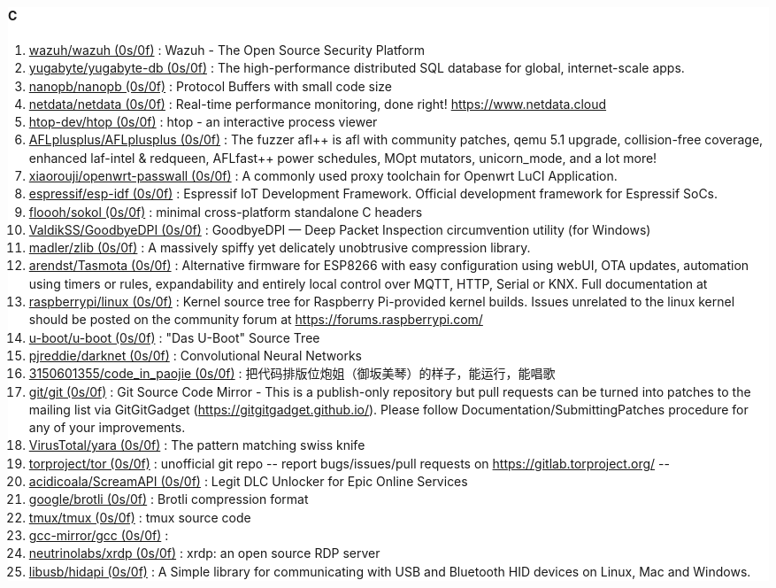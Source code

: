 #### C
1. [wazuh/wazuh (0s/0f)](https://github.com/wazuh/wazuh) : Wazuh - The Open Source Security Platform
2. [yugabyte/yugabyte-db (0s/0f)](https://github.com/yugabyte/yugabyte-db) : The high-performance distributed SQL database for global, internet-scale apps.
3. [nanopb/nanopb (0s/0f)](https://github.com/nanopb/nanopb) : Protocol Buffers with small code size
4. [netdata/netdata (0s/0f)](https://github.com/netdata/netdata) : Real-time performance monitoring, done right! https://www.netdata.cloud
5. [htop-dev/htop (0s/0f)](https://github.com/htop-dev/htop) : htop - an interactive process viewer
6. [AFLplusplus/AFLplusplus (0s/0f)](https://github.com/AFLplusplus/AFLplusplus) : The fuzzer afl++ is afl with community patches, qemu 5.1 upgrade, collision-free coverage, enhanced laf-intel & redqueen, AFLfast++ power schedules, MOpt mutators, unicorn_mode, and a lot more!
7. [xiaorouji/openwrt-passwall (0s/0f)](https://github.com/xiaorouji/openwrt-passwall) : A commonly used proxy toolchain for Openwrt LuCI Application.
8. [espressif/esp-idf (0s/0f)](https://github.com/espressif/esp-idf) : Espressif IoT Development Framework. Official development framework for Espressif SoCs.
9. [floooh/sokol (0s/0f)](https://github.com/floooh/sokol) : minimal cross-platform standalone C headers
10. [ValdikSS/GoodbyeDPI (0s/0f)](https://github.com/ValdikSS/GoodbyeDPI) : GoodbyeDPI — Deep Packet Inspection circumvention utility (for Windows)
11. [madler/zlib (0s/0f)](https://github.com/madler/zlib) : A massively spiffy yet delicately unobtrusive compression library.
12. [arendst/Tasmota (0s/0f)](https://github.com/arendst/Tasmota) : Alternative firmware for ESP8266 with easy configuration using webUI, OTA updates, automation using timers or rules, expandability and entirely local control over MQTT, HTTP, Serial or KNX. Full documentation at
13. [raspberrypi/linux (0s/0f)](https://github.com/raspberrypi/linux) : Kernel source tree for Raspberry Pi-provided kernel builds. Issues unrelated to the linux kernel should be posted on the community forum at https://forums.raspberrypi.com/
14. [u-boot/u-boot (0s/0f)](https://github.com/u-boot/u-boot) : "Das U-Boot" Source Tree
15. [pjreddie/darknet (0s/0f)](https://github.com/pjreddie/darknet) : Convolutional Neural Networks
16. [3150601355/code_in_paojie (0s/0f)](https://github.com/3150601355/code_in_paojie) : 把代码排版位炮姐（御坂美琴）的样子，能运行，能唱歌
17. [git/git (0s/0f)](https://github.com/git/git) : Git Source Code Mirror - This is a publish-only repository but pull requests can be turned into patches to the mailing list via GitGitGadget (https://gitgitgadget.github.io/). Please follow Documentation/SubmittingPatches procedure for any of your improvements.
18. [VirusTotal/yara (0s/0f)](https://github.com/VirusTotal/yara) : The pattern matching swiss knife
19. [torproject/tor (0s/0f)](https://github.com/torproject/tor) : unofficial git repo -- report bugs/issues/pull requests on https://gitlab.torproject.org/ --
20. [acidicoala/ScreamAPI (0s/0f)](https://github.com/acidicoala/ScreamAPI) : Legit DLC Unlocker for Epic Online Services
21. [google/brotli (0s/0f)](https://github.com/google/brotli) : Brotli compression format
22. [tmux/tmux (0s/0f)](https://github.com/tmux/tmux) : tmux source code
23. [gcc-mirror/gcc (0s/0f)](https://github.com/gcc-mirror/gcc) : 
24. [neutrinolabs/xrdp (0s/0f)](https://github.com/neutrinolabs/xrdp) : xrdp: an open source RDP server
25. [libusb/hidapi (0s/0f)](https://github.com/libusb/hidapi) : A Simple library for communicating with USB and Bluetooth HID devices on Linux, Mac and Windows.
